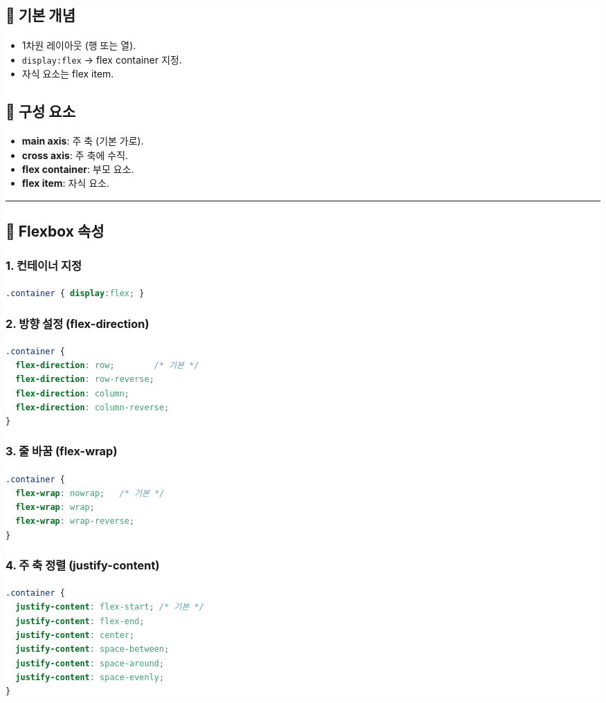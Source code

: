 ## 🔹 기본 개념
- 1차원 레이아웃 (행 또는 열).
- `display:flex` → flex container 지정.
- 자식 요소는 flex item.

## 🔹 구성 요소
- **main axis**: 주 축 (기본 가로).
- **cross axis**: 주 축에 수직.
- **flex container**: 부모 요소.
- **flex item**: 자식 요소.

---

## 📘 Flexbox 속성

### 1. 컨테이너 지정
```css
.container { display:flex; }
```

### 2. 방향 설정 (flex-direction)
```css
.container {
  flex-direction: row;        /* 기본 */
  flex-direction: row-reverse;
  flex-direction: column;
  flex-direction: column-reverse;
}
```

### 3. 줄 바꿈 (flex-wrap)
```css
.container {
  flex-wrap: nowrap;   /* 기본 */
  flex-wrap: wrap;
  flex-wrap: wrap-reverse;
}
```

### 4. 주 축 정렬 (justify-content)
```css
.container {
  justify-content: flex-start; /* 기본 */
  justify-content: flex-end;
  justify-content: center;
  justify-content: space-between;
  justify-content: space-around;
  justify-content: space-evenly;
}
```
